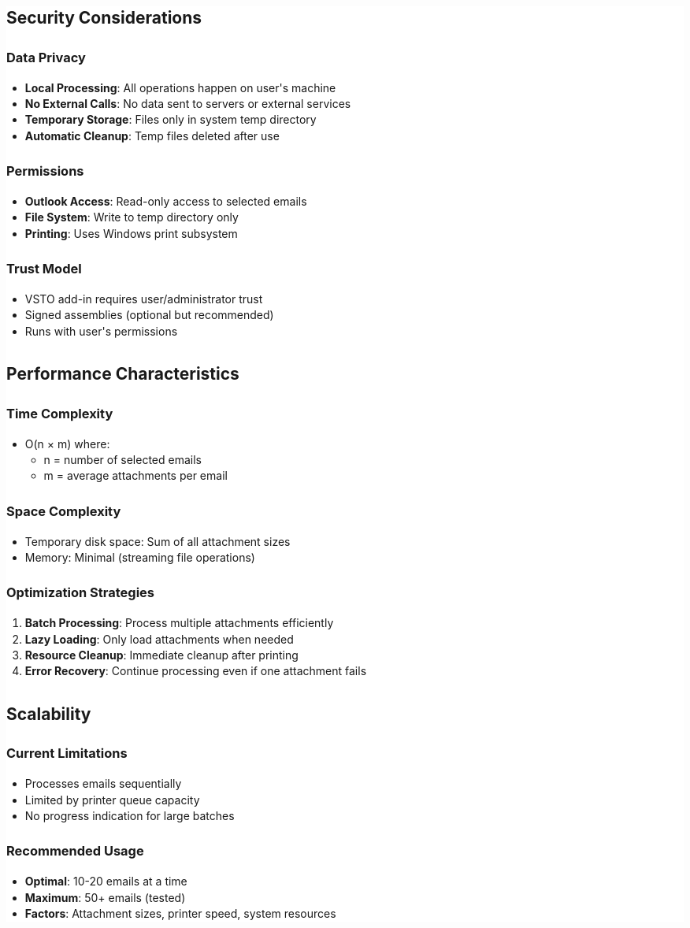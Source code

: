 ## Security Considerations

### Data Privacy
- **Local Processing**: All operations happen on user's machine
- **No External Calls**: No data sent to servers or external services
- **Temporary Storage**: Files only in system temp directory
- **Automatic Cleanup**: Temp files deleted after use

### Permissions
- **Outlook Access**: Read-only access to selected emails
- **File System**: Write to temp directory only
- **Printing**: Uses Windows print subsystem

### Trust Model
- VSTO add-in requires user/administrator trust
- Signed assemblies (optional but recommended)
- Runs with user's permissions

## Performance Characteristics

### Time Complexity
- O(n × m) where:
  - n = number of selected emails
  - m = average attachments per email

### Space Complexity
- Temporary disk space: Sum of all attachment sizes
- Memory: Minimal (streaming file operations)

### Optimization Strategies
1. **Batch Processing**: Process multiple attachments efficiently
2. **Lazy Loading**: Only load attachments when needed
3. **Resource Cleanup**: Immediate cleanup after printing
4. **Error Recovery**: Continue processing even if one attachment fails

## Scalability

### Current Limitations
- Processes emails sequentially
- Limited by printer queue capacity
- No progress indication for large batches

### Recommended Usage
- **Optimal**: 10-20 emails at a time
- **Maximum**: 50+ emails (tested)
- **Factors**: Attachment sizes, printer speed, system resources
